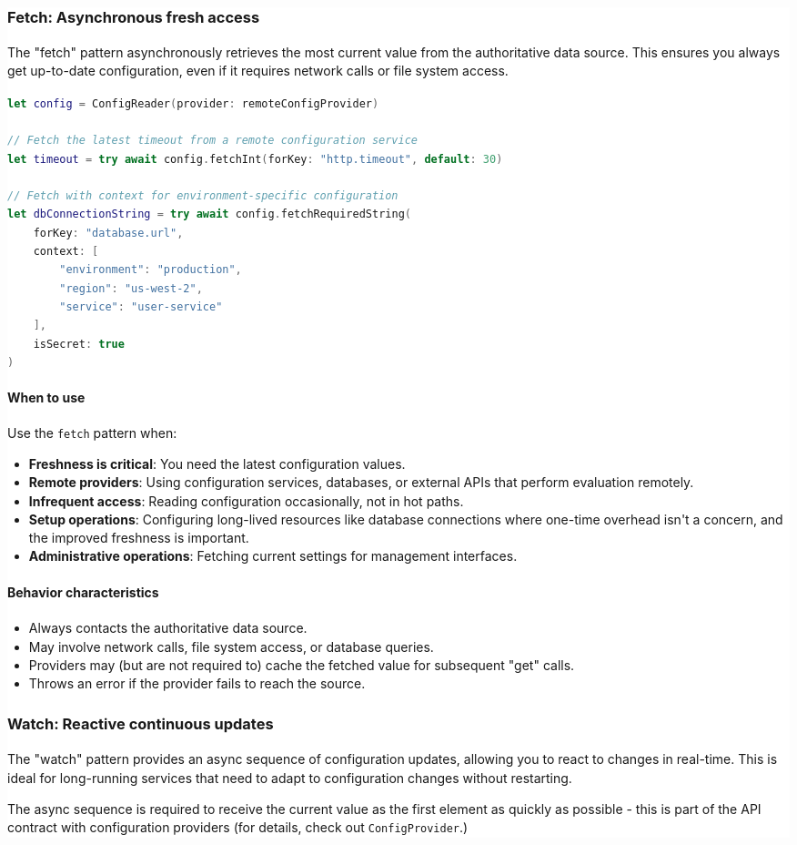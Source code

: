 ### Fetch: Asynchronous fresh access

The "fetch" pattern asynchronously retrieves the most current value from the authoritative data source. This ensures 
you always get up-to-date configuration, even if it requires network calls or file system access.

```swift
let config = ConfigReader(provider: remoteConfigProvider)

// Fetch the latest timeout from a remote configuration service
let timeout = try await config.fetchInt(forKey: "http.timeout", default: 30)

// Fetch with context for environment-specific configuration
let dbConnectionString = try await config.fetchRequiredString(
    forKey: "database.url",
    context: [
        "environment": "production",
        "region": "us-west-2",
        "service": "user-service"
    ],
    isSecret: true
)
```

#### When to use

Use the `fetch` pattern when:

- **Freshness is critical**: You need the latest configuration values.
- **Remote providers**: Using configuration services, databases, or external APIs that perform evaluation remotely.
- **Infrequent access**: Reading configuration occasionally, not in hot paths.
- **Setup operations**: Configuring long-lived resources like database connections where one-time overhead isn't 
  a concern, and the improved freshness is important.
- **Administrative operations**: Fetching current settings for management interfaces.

#### Behavior characteristics

- Always contacts the authoritative data source.
- May involve network calls, file system access, or database queries.
- Providers may (but are not required to) cache the fetched value for subsequent "get" calls.
- Throws an error if the provider fails to reach the source.

### Watch: Reactive continuous updates

The "watch" pattern provides an async sequence of configuration updates, allowing you to react to changes in real-time.
This is ideal for long-running services that need to adapt to configuration changes without restarting.

The async sequence is required to receive the current value as the first element as quickly as possible - this is 
part of the API contract with configuration providers (for details, check out ``ConfigProvider``.)
